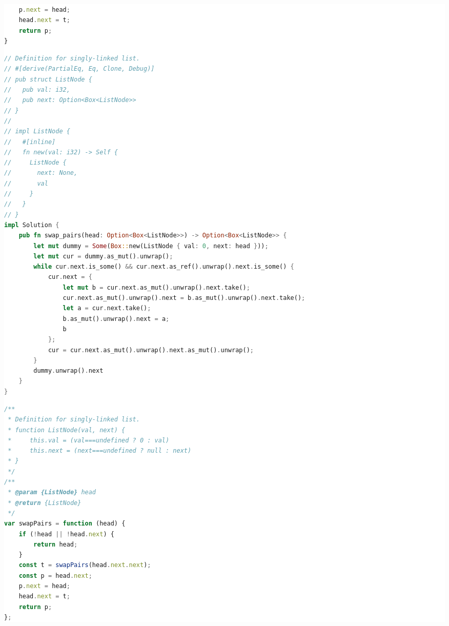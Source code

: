 ```ts
    p.next = head;
    head.next = t;
    return p;
}
```

```rust
// Definition for singly-linked list.
// #[derive(PartialEq, Eq, Clone, Debug)]
// pub struct ListNode {
//   pub val: i32,
//   pub next: Option<Box<ListNode>>
// }
//
// impl ListNode {
//   #[inline]
//   fn new(val: i32) -> Self {
//     ListNode {
//       next: None,
//       val
//     }
//   }
// }
impl Solution {
    pub fn swap_pairs(head: Option<Box<ListNode>>) -> Option<Box<ListNode>> {
        let mut dummy = Some(Box::new(ListNode { val: 0, next: head }));
        let mut cur = dummy.as_mut().unwrap();
        while cur.next.is_some() && cur.next.as_ref().unwrap().next.is_some() {
            cur.next = {
                let mut b = cur.next.as_mut().unwrap().next.take();
                cur.next.as_mut().unwrap().next = b.as_mut().unwrap().next.take();
                let a = cur.next.take();
                b.as_mut().unwrap().next = a;
                b
            };
            cur = cur.next.as_mut().unwrap().next.as_mut().unwrap();
        }
        dummy.unwrap().next
    }
}
```

```js
/**
 * Definition for singly-linked list.
 * function ListNode(val, next) {
 *     this.val = (val===undefined ? 0 : val)
 *     this.next = (next===undefined ? null : next)
 * }
 */
/**
 * @param {ListNode} head
 * @return {ListNode}
 */
var swapPairs = function (head) {
    if (!head || !head.next) {
        return head;
    }
    const t = swapPairs(head.next.next);
    const p = head.next;
    p.next = head;
    head.next = t;
    return p;
};
```